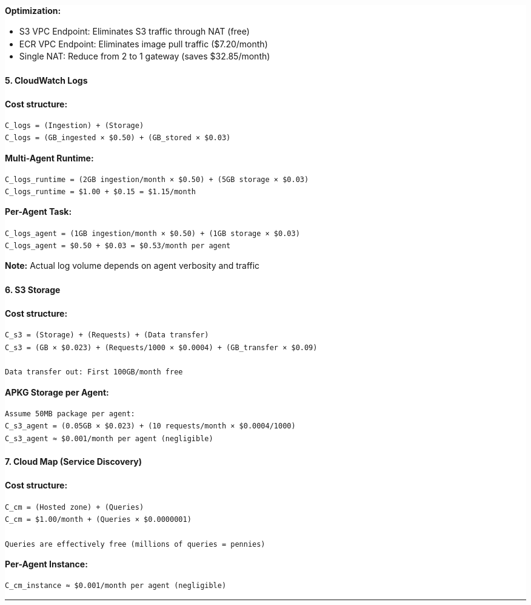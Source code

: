 **Optimization:**
- S3 VPC Endpoint: Eliminates S3 traffic through NAT (free)
- ECR VPC Endpoint: Eliminates image pull traffic ($7.20/month)
- Single NAT: Reduce from 2 to 1 gateway (saves $32.85/month)

#### 5. CloudWatch Logs

**Cost structure:**
```
C_logs = (Ingestion) + (Storage)
C_logs = (GB_ingested × $0.50) + (GB_stored × $0.03)
```

**Multi-Agent Runtime:**
```
C_logs_runtime = (2GB ingestion/month × $0.50) + (5GB storage × $0.03)
C_logs_runtime = $1.00 + $0.15 = $1.15/month
```

**Per-Agent Task:**
```
C_logs_agent = (1GB ingestion/month × $0.50) + (1GB storage × $0.03)
C_logs_agent = $0.50 + $0.03 = $0.53/month per agent
```

**Note:** Actual log volume depends on agent verbosity and traffic

#### 6. S3 Storage

**Cost structure:**
```
C_s3 = (Storage) + (Requests) + (Data transfer)
C_s3 = (GB × $0.023) + (Requests/1000 × $0.0004) + (GB_transfer × $0.09)

Data transfer out: First 100GB/month free
```

**APKG Storage per Agent:**
```
Assume 50MB package per agent:
C_s3_agent = (0.05GB × $0.023) + (10 requests/month × $0.0004/1000)
C_s3_agent ≈ $0.001/month per agent (negligible)
```

#### 7. Cloud Map (Service Discovery)

**Cost structure:**
```
C_cm = (Hosted zone) + (Queries)
C_cm = $1.00/month + (Queries × $0.0000001)

Queries are effectively free (millions of queries = pennies)
```

**Per-Agent Instance:**
```
C_cm_instance ≈ $0.001/month per agent (negligible)
```

---